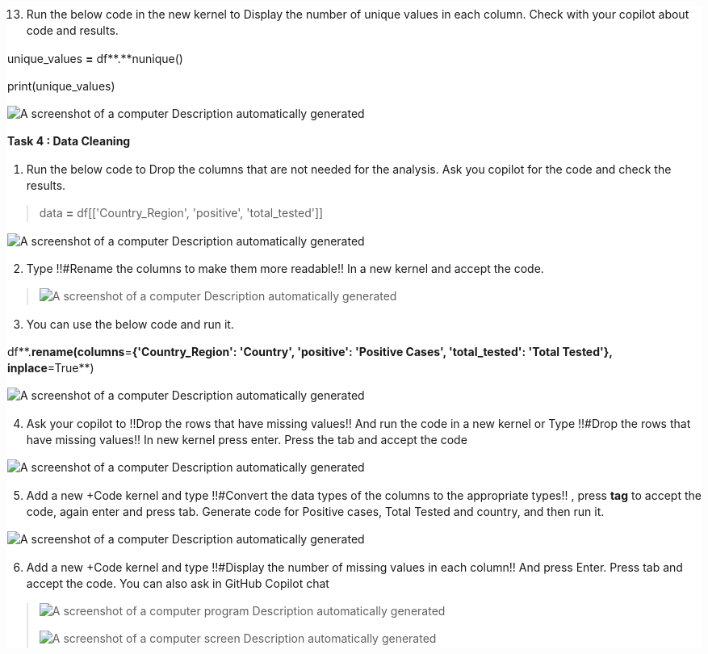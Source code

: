 13. Run the below code in the new kernel to Display the number of unique
    values in each column. Check with your copilot about code and
    results.

unique\_values **=** df**.**nunique()

print(unique\_values)

![A screenshot of a computer Description automatically
generated](media/image26.png)

**Task 4 : Data Cleaning**

1.  Run the below code to Drop the columns that are not needed for the
    analysis. Ask you copilot for the code and check the results.

> data **=** df\[\['Country\_Region', 'positive', 'total\_tested'\]\]

![A screenshot of a computer Description automatically
generated](media/image27.png)

2.  Type !!\#Rename the columns to make them more readable!! In a new
    kernel and accept the code.

> ![A screenshot of a computer Description automatically
> generated](media/image28.png)

3.  You can use the below code and run it.

df**.**rename(columns**=**{'Country\_Region': 'Country', 'positive':
'Positive Cases', 'total\_tested': 'Total Tested'}, inplace**=True**)

![A screenshot of a computer Description automatically
generated](media/image29.png)

4.  Ask your copilot to !!Drop the rows that have missing values!! And
    run the code in a new kernel or Type !!\#Drop the rows that have
    missing values!! In new kernel press enter. Press the tab and accept
    the code

![A screenshot of a computer Description automatically
generated](media/image30.png)

5.  Add a new +Code kernel and type !!\#Convert the data types of the
    columns to the appropriate types!! , press **tag** to accept the
    code, again enter and press tab. Generate code for Positive cases,
    Total Tested and country, and then run it.

![A screenshot of a computer Description automatically
generated](media/image31.png)

6.  Add a new +Code kernel and type !!\#Display the number of missing
    values in each column!! And press Enter. Press tab and accept the
    code. You can also ask in GitHub Copilot chat

> ![A screenshot of a computer program Description automatically
> generated](media/image32.png)
>
> ![A screenshot of a computer screen Description automatically
> generated](media/image33.png)
